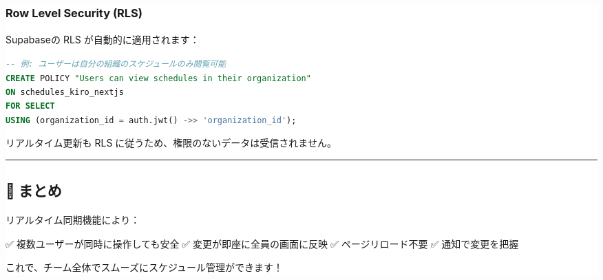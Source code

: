 ### Row Level Security (RLS)

Supabaseの RLS が自動的に適用されます：

```sql
-- 例: ユーザーは自分の組織のスケジュールのみ閲覧可能
CREATE POLICY "Users can view schedules in their organization"
ON schedules_kiro_nextjs
FOR SELECT
USING (organization_id = auth.jwt() ->> 'organization_id');
```

リアルタイム更新も RLS に従うため、権限のないデータは受信されません。

---

## 🎉 まとめ

リアルタイム同期機能により：

✅ 複数ユーザーが同時に操作しても安全
✅ 変更が即座に全員の画面に反映
✅ ページリロード不要
✅ 通知で変更を把握

これで、チーム全体でスムーズにスケジュール管理ができます！
